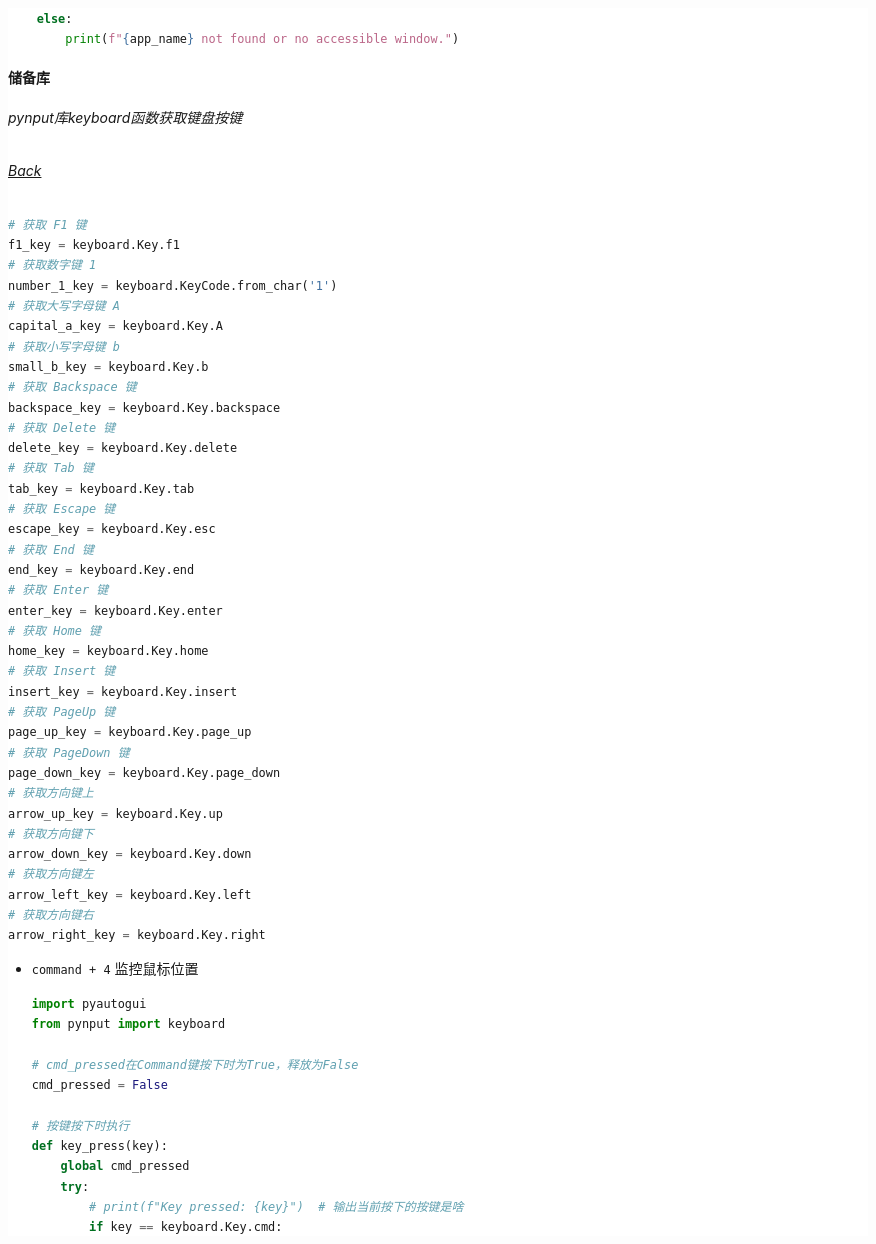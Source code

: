```python
    else:
        print(f"{app_name} not found or no accessible window.")
```



#### 储备库

###### pynput库keyboard函数获取键盘按键 

###### [Back](#获取鼠标坐标)

```python
# 获取 F1 键
f1_key = keyboard.Key.f1
# 获取数字键 1
number_1_key = keyboard.KeyCode.from_char('1')
# 获取大写字母键 A
capital_a_key = keyboard.Key.A
# 获取小写字母键 b
small_b_key = keyboard.Key.b
# 获取 Backspace 键
backspace_key = keyboard.Key.backspace
# 获取 Delete 键
delete_key = keyboard.Key.delete
# 获取 Tab 键
tab_key = keyboard.Key.tab
# 获取 Escape 键
escape_key = keyboard.Key.esc
# 获取 End 键
end_key = keyboard.Key.end
# 获取 Enter 键
enter_key = keyboard.Key.enter
# 获取 Home 键
home_key = keyboard.Key.home
# 获取 Insert 键
insert_key = keyboard.Key.insert
# 获取 PageUp 键
page_up_key = keyboard.Key.page_up
# 获取 PageDown 键
page_down_key = keyboard.Key.page_down
# 获取方向键上
arrow_up_key = keyboard.Key.up
# 获取方向键下
arrow_down_key = keyboard.Key.down
# 获取方向键左
arrow_left_key = keyboard.Key.left
# 获取方向键右
arrow_right_key = keyboard.Key.right
```

* `command + 4` 监控鼠标位置

  ```python
  import pyautogui
  from pynput import keyboard
  
  # cmd_pressed在Command键按下时为True，释放为False
  cmd_pressed = False
  
  # 按键按下时执行
  def key_press(key):
      global cmd_pressed
      try:
          # print(f"Key pressed: {key}")  # 输出当前按下的按键是啥
          if key == keyboard.Key.cmd:
  ```